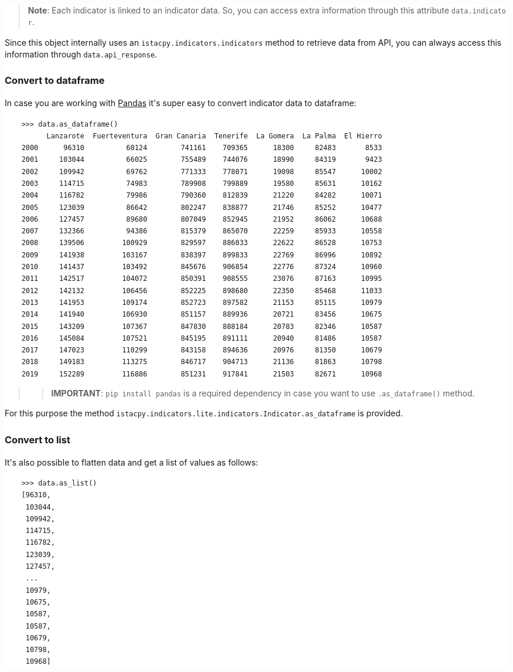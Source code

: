 > **Note**: Each indicator is linked to an indicator data. So, you can access extra information through this attribute `data.indicator`.

Since this object internally uses an `istacpy.indicators.indicators` method to retrieve data from API, you can always access this information through `data.api_response`. 

### Convert to dataframe

In case you are working with [Pandas](https://pandas.pydata.org/pandas-docs/stable/index.html) it's super easy to convert indicator data to dataframe:
```pycon
    >>> data.as_dataframe()
          Lanzarote  Fuerteventura  Gran Canaria  Tenerife  La Gomera  La Palma  El Hierro
    2000      96310          60124        741161    709365      18300     82483       8533
    2001     103044          66025        755489    744076      18990     84319       9423
    2002     109942          69762        771333    778071      19098     85547      10002
    2003     114715          74983        789908    799889      19580     85631      10162
    2004     116782          79986        790360    812839      21220     84282      10071
    2005     123039          86642        802247    838877      21746     85252      10477
    2006     127457          89680        807049    852945      21952     86062      10688
    2007     132366          94386        815379    865070      22259     85933      10558
    2008     139506         100929        829597    886033      22622     86528      10753
    2009     141938         103167        838397    899833      22769     86996      10892
    2010     141437         103492        845676    906854      22776     87324      10960
    2011     142517         104072        850391    908555      23076     87163      10995
    2012     142132         106456        852225    898680      22350     85468      11033
    2013     141953         109174        852723    897582      21153     85115      10979
    2014     141940         106930        851157    889936      20721     83456      10675
    2015     143209         107367        847830    888184      20783     82346      10587
    2016     145084         107521        845195    891111      20940     81486      10587
    2017     147023         110299        843158    894636      20976     81350      10679
    2018     149183         113275        846717    904713      21136     81863      10798
    2019     152289         116886        851231    917841      21503     82671      10968
```

>> **IMPORTANT**: `pip install pandas` is a required dependency in case you want to use `.as_dataframe()` method.

For this purpose the method `istacpy.indicators.lite.indicators.Indicator.as_dataframe` is provided.

### Convert to list

It's also possible to flatten data and get a list of values as follows:
```pycon
    >>> data.as_list()
    [96310,
     103044,
     109942,
     114715,
     116782,
     123039,
     127457,
     ...
     10979,
     10675,
     10587,
     10587,
     10679,
     10798,
     10968]
```

